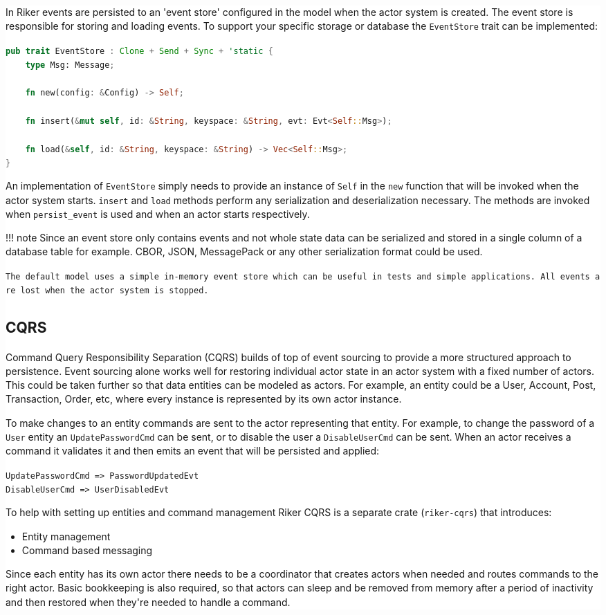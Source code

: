 In Riker events are persisted to an 'event store' configured in the model when the actor system is created. The event store is responsible for storing and loading events. To support your specific storage or database the `EventStore` trait can be implemented:

```rust
pub trait EventStore : Clone + Send + Sync + 'static {
    type Msg: Message;

    fn new(config: &Config) -> Self;

    fn insert(&mut self, id: &String, keyspace: &String, evt: Evt<Self::Msg>);

    fn load(&self, id: &String, keyspace: &String) -> Vec<Self::Msg>;
}
```

An implementation of `EventStore` simply needs to provide an instance of `Self` in the `new` function that will be invoked when the actor system starts. `insert` and `load` methods perform any serialization and deserialization necessary. The methods are invoked when `persist_event` is used and when an actor starts respectively.

!!! note
    Since an event store only contains events and not whole state data can be serialized and stored in a single column of a database table for example. CBOR, JSON, MessagePack or any other serialization format could be used.

    The default model uses a simple in-memory event store which can be useful in tests and simple applications. All events are lost when the actor system is stopped.

## CQRS

Command Query Responsibility Separation (CQRS) builds of top of event sourcing to provide a more structured approach to persistence. Event sourcing alone works well for restoring individual actor state in an actor system with a fixed number of actors. This could be taken further so that data entities can be modeled as actors. For example, an entity could be a User, Account, Post, Transaction, Order, etc, where every instance is represented by its own actor instance.

To make changes to an entity commands are sent to the actor representing that entity. For example, to change the password of a `User` entity an `UpdatePasswordCmd` can be sent, or to disable the user a `DisableUserCmd` can be sent. When an actor receives a command it validates it and then emits an event that will be persisted and applied:

```
UpdatePasswordCmd => PasswordUpdatedEvt
DisableUserCmd => UserDisabledEvt
```

To help with setting up entities and command management Riker CQRS is a separate crate (`riker-cqrs`) that introduces:

- Entity management
- Command based messaging

Since each entity has its own actor there needs to be a coordinator that creates actors when needed and routes commands to the right actor. Basic bookkeeping is also required, so that actors can sleep and be removed from memory after a period of inactivity and then restored when they're needed to handle a command.

